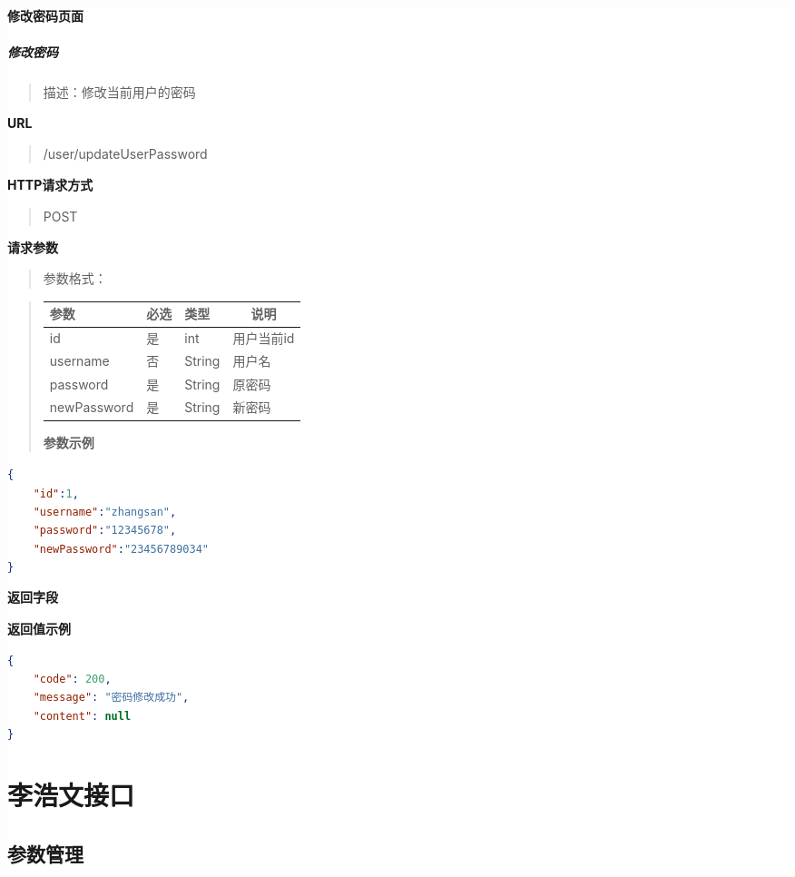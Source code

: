 
#### 修改密码页面

##### 修改密码

> 描述：修改当前用户的密码

**URL**

> /user/updateUserPassword

**HTTP请求方式**

> POST

**请求参数**

> 参数格式：

> | 参数        | 必选 | 类型   | 说明       |
> | :---------- | :--- | :----- | ---------- |
> | id          | 是   | int    | 用户当前id |
> | username    | 否   | String | 用户名     |
> | password    | 是   | String | 原密码     |
> | newPassword | 是   | String | 新密码     |
>
> **参数示例**

```json
{
    "id":1,
    "username":"zhangsan",
    "password":"12345678",
    "newPassword":"23456789034"
}
```

**返回字段**

> 

**返回值示例**

``` json
{
    "code": 200,
    "message": "密码修改成功",
    "content": null
}
```



# 李浩文接口

## 参数管理

